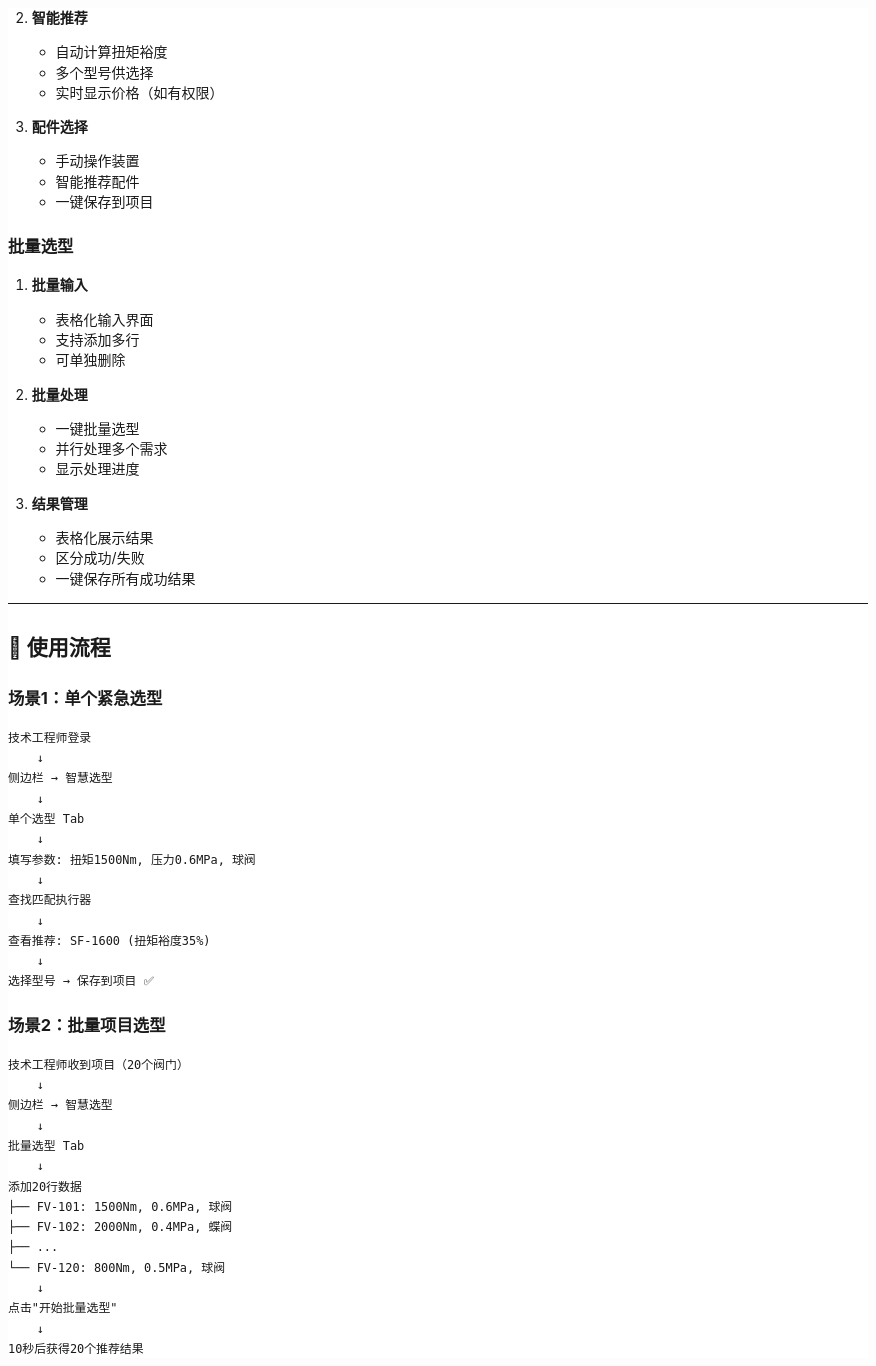 2. **智能推荐**
   - 自动计算扭矩裕度
   - 多个型号供选择
   - 实时显示价格（如有权限）

3. **配件选择**
   - 手动操作装置
   - 智能推荐配件
   - 一键保存到项目

### 批量选型
1. **批量输入**
   - 表格化输入界面
   - 支持添加多行
   - 可单独删除

2. **批量处理**
   - 一键批量选型
   - 并行处理多个需求
   - 显示处理进度

3. **结果管理**
   - 表格化展示结果
   - 区分成功/失败
   - 一键保存所有成功结果

---

## 📝 使用流程

### 场景1：单个紧急选型
```
技术工程师登录
    ↓
侧边栏 → 智慧选型
    ↓
单个选型 Tab
    ↓
填写参数: 扭矩1500Nm, 压力0.6MPa, 球阀
    ↓
查找匹配执行器
    ↓
查看推荐: SF-1600 (扭矩裕度35%)
    ↓
选择型号 → 保存到项目 ✅
```

### 场景2：批量项目选型
```
技术工程师收到项目（20个阀门）
    ↓
侧边栏 → 智慧选型
    ↓
批量选型 Tab
    ↓
添加20行数据
├── FV-101: 1500Nm, 0.6MPa, 球阀
├── FV-102: 2000Nm, 0.4MPa, 蝶阀
├── ...
└── FV-120: 800Nm, 0.5MPa, 球阀
    ↓
点击"开始批量选型"
    ↓
10秒后获得20个推荐结果
```
